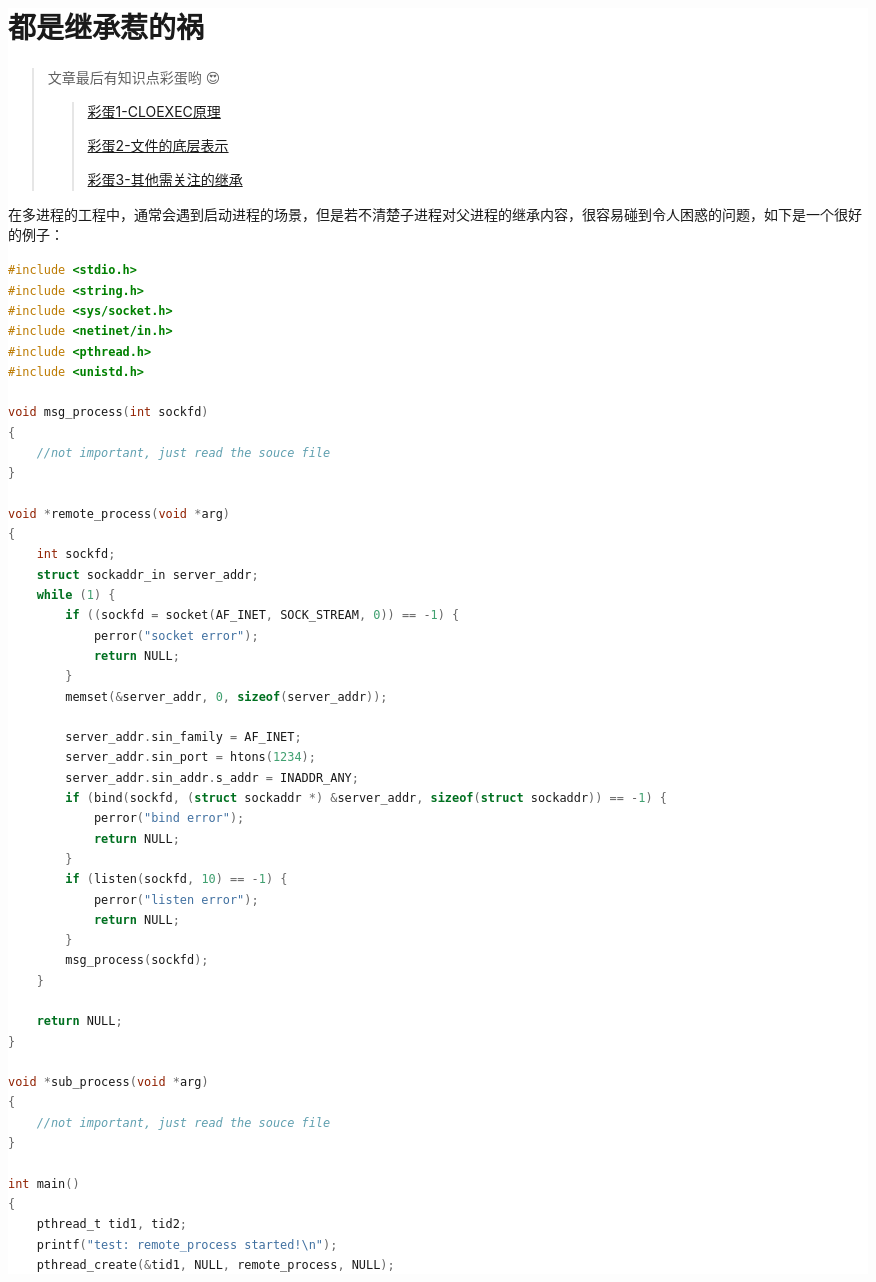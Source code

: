 # 都是继承惹的祸

> 文章最后有知识点彩蛋哟 :heart_eyes:
>
> > [彩蛋1-CLOEXEC原理](#补充知识点1-CLOEXEC原理)
> >
> > [彩蛋2-文件的底层表示](#补充知识点2-文件的底层表示)
> >
> > [彩蛋3-其他需关注的继承](#补充知识点3-其他需关注的继承)

在多进程的工程中，通常会遇到启动进程的场景，但是若不清楚子进程对父进程的继承内容，很容易碰到令人困惑的问题，如下是一个很好的例子：

```c
#include <stdio.h>
#include <string.h>
#include <sys/socket.h>
#include <netinet/in.h>
#include <pthread.h>
#include <unistd.h>

void msg_process(int sockfd)
{
    //not important, just read the souce file
}

void *remote_process(void *arg)
{
	int sockfd;
    struct sockaddr_in server_addr;
	while (1) {
		if ((sockfd = socket(AF_INET, SOCK_STREAM, 0)) == -1) {
			perror("socket error");
			return NULL;
		}
		memset(&server_addr, 0, sizeof(server_addr));
		
		server_addr.sin_family = AF_INET;
		server_addr.sin_port = htons(1234);
		server_addr.sin_addr.s_addr = INADDR_ANY;
		if (bind(sockfd, (struct sockaddr *) &server_addr, sizeof(struct sockaddr)) == -1) {
			perror("bind error");
			return NULL;
		}
		if (listen(sockfd, 10) == -1) {
			perror("listen error");
			return NULL;
		}
		msg_process(sockfd);
	}

    return NULL;
}

void *sub_process(void *arg)
{
	//not important, just read the souce file
}

int main()
{
	pthread_t tid1, tid2;
	printf("test: remote_process started!\n");
    pthread_create(&tid1, NULL, remote_process, NULL);
```